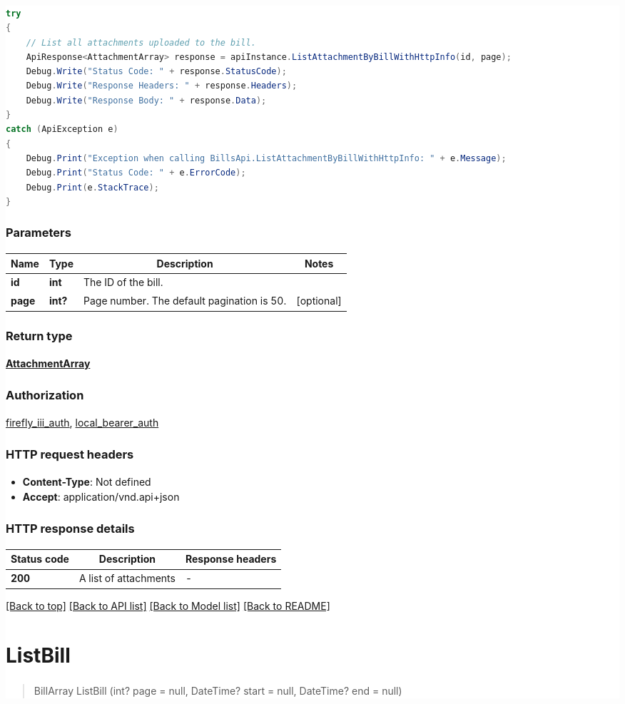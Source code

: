 ```csharp
try
{
    // List all attachments uploaded to the bill.
    ApiResponse<AttachmentArray> response = apiInstance.ListAttachmentByBillWithHttpInfo(id, page);
    Debug.Write("Status Code: " + response.StatusCode);
    Debug.Write("Response Headers: " + response.Headers);
    Debug.Write("Response Body: " + response.Data);
}
catch (ApiException e)
{
    Debug.Print("Exception when calling BillsApi.ListAttachmentByBillWithHttpInfo: " + e.Message);
    Debug.Print("Status Code: " + e.ErrorCode);
    Debug.Print(e.StackTrace);
}
```

### Parameters

| Name | Type | Description | Notes |
|------|------|-------------|-------|
| **id** | **int** | The ID of the bill. |  |
| **page** | **int?** | Page number. The default pagination is 50. | [optional]  |

### Return type

[**AttachmentArray**](AttachmentArray.md)

### Authorization

[firefly_iii_auth](../README.md#firefly_iii_auth), [local_bearer_auth](../README.md#local_bearer_auth)

### HTTP request headers

 - **Content-Type**: Not defined
 - **Accept**: application/vnd.api+json


### HTTP response details
| Status code | Description | Response headers |
|-------------|-------------|------------------|
| **200** | A list of attachments |  -  |

[[Back to top]](#) [[Back to API list]](../README.md#documentation-for-api-endpoints) [[Back to Model list]](../README.md#documentation-for-models) [[Back to README]](../README.md)

<a id="listbill"></a>
# **ListBill**
> BillArray ListBill (int? page = null, DateTime? start = null, DateTime? end = null)
